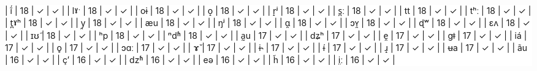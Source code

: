 | ĩ́ | 18 | ✓ | ✓ |
| lˠˑ | 18 | ✓ | ✓ |
| oɨ | 18 | ✓ | ✓ |
| o̝ | 18 | ✓ | ✓ |
| r̝ʲ | 18 | ✓ | ✓ |
| s̪ː | 18 | ✓ | ✓ |
| tt | 18 | ✓ | ✓ |
| tʰː | 18 | ✓ | ✓ |
| t̪ˠʰ | 18 | ✓ | ✓ |
| y̤ | 18 | ✓ | ✓ |
| æu | 18 | ✓ | ✓ |
| ŋʲ | 18 | ✓ | ✓ |
| ɑ̯ | 18 | ✓ | ✓ |
| ɔʏ̯ | 18 | ✓ | ✓ |
| ɖʷ | 18 | ✓ | ✓ |
| ɛʌ | 18 | ✓ | ✓ |
| ɪʊ̃ | 18 | ✓ | ✓ |
| ʰp | 18 | ✓ | ✓ |
| ⁿdʱ | 18 | ✓ | ✓ |
| a̰u | 17 | ✓ | ✓ |
| dʑʰ | 17 | ✓ | ✓ |
| e̯ | 17 | ✓ | ✓ |
| gǂ | 17 | ✓ | ✓ |
| iá | 17 | ✓ | ✓ |
| o̥ | 17 | ✓ | ✓ |
| ɔɑː | 17 | ✓ | ✓ |
| ɤ̆ | 17 | ✓ | ✓ |
| ɨ˞ | 17 | ✓ | ✓ |
| ɨ́ | 17 | ✓ | ✓ |
| ɹ̝ | 17 | ✓ | ✓ |
| ʉa | 17 | ✓ | ✓ |
| ãu | 16 | ✓ | ✓ |
| çʼ | 16 | ✓ | ✓ |
| dzʱ | 16 | ✓ | ✓ |
| eə | 16 | ✓ | ✓ |
| h̃ | 16 | ✓ | ✓ |
| i̤ː | 16 | ✓ | ✓ |